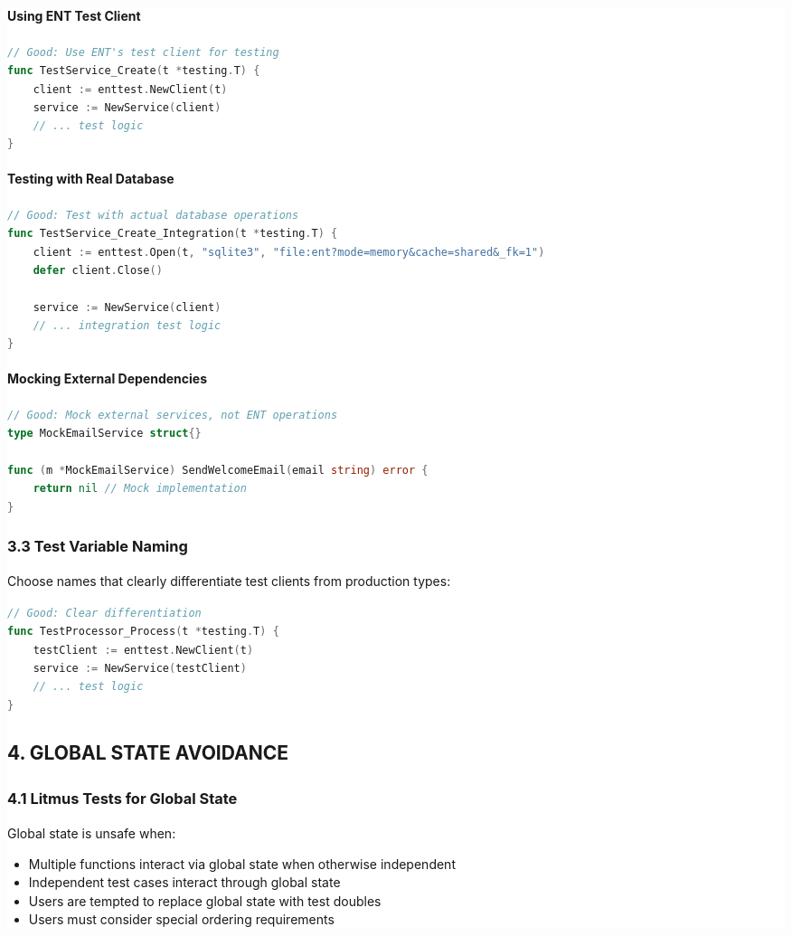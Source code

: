 #### Using ENT Test Client
```go
// Good: Use ENT's test client for testing
func TestService_Create(t *testing.T) {
    client := enttest.NewClient(t)
    service := NewService(client)
    // ... test logic
}
```

#### Testing with Real Database
```go
// Good: Test with actual database operations
func TestService_Create_Integration(t *testing.T) {
    client := enttest.Open(t, "sqlite3", "file:ent?mode=memory&cache=shared&_fk=1")
    defer client.Close()
    
    service := NewService(client)
    // ... integration test logic
}
```

#### Mocking External Dependencies
```go
// Good: Mock external services, not ENT operations
type MockEmailService struct{}

func (m *MockEmailService) SendWelcomeEmail(email string) error {
    return nil // Mock implementation
}
```

### 3.3 Test Variable Naming
Choose names that clearly differentiate test clients from production types:

```go
// Good: Clear differentiation
func TestProcessor_Process(t *testing.T) {
    testClient := enttest.NewClient(t)
    service := NewService(testClient)
    // ... test logic
}
```

## 4. GLOBAL STATE AVOIDANCE

### 4.1 Litmus Tests for Global State
Global state is unsafe when:
* Multiple functions interact via global state when otherwise independent
* Independent test cases interact through global state
* Users are tempted to replace global state with test doubles
* Users must consider special ordering requirements

